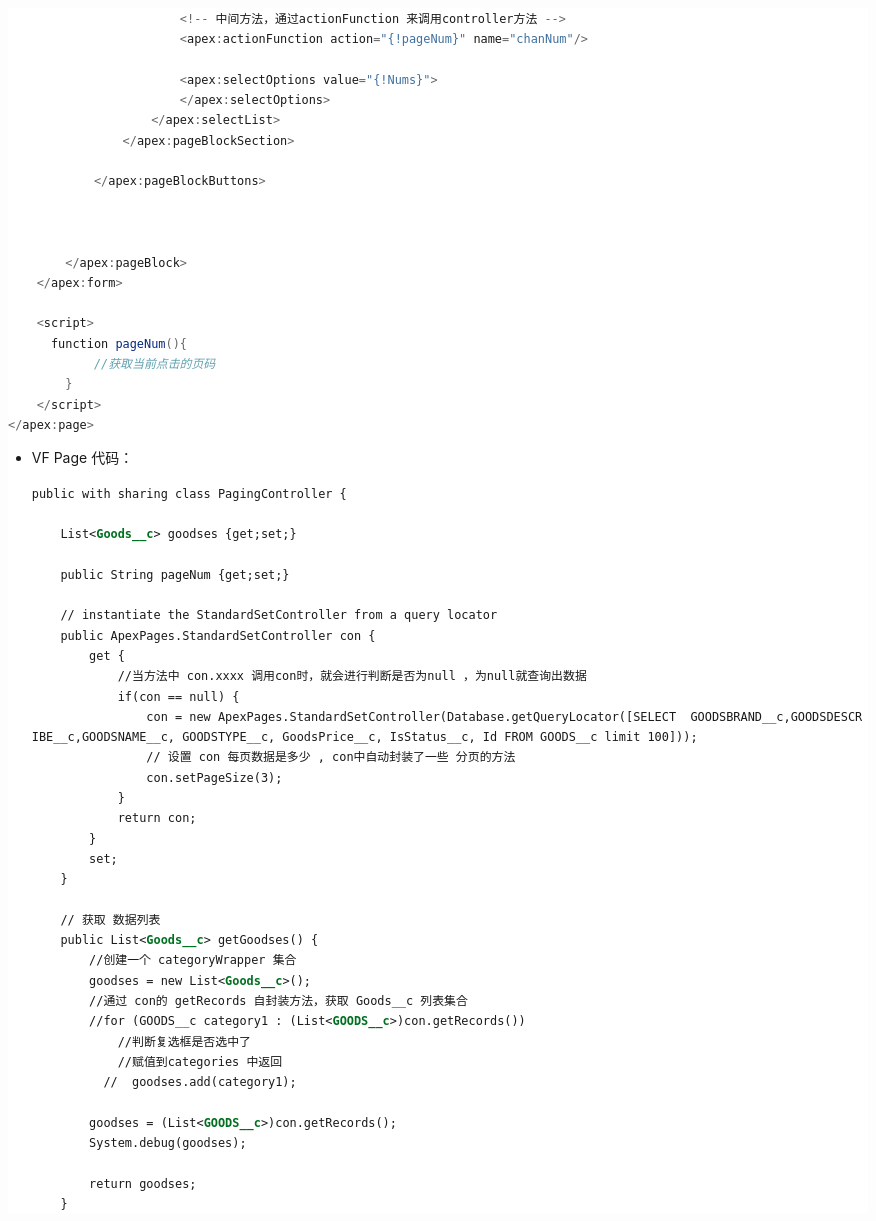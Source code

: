   ```java
                          <!-- 中间方法，通过actionFunction 来调用controller方法 -->
                          <apex:actionFunction action="{!pageNum}" name="chanNum"/>
                          
                          <apex:selectOptions value="{!Nums}">
                          </apex:selectOptions>
                      </apex:selectList>
                  </apex:pageBlockSection>
                  
              </apex:pageBlockButtons>
              
              
  
          </apex:pageBlock>
      </apex:form>
      
      <script>
      	function pageNum(){
              //获取当前点击的页码
          }
      </script>
  </apex:page>
  ```

- VF Page 代码：

  ```xml
  public with sharing class PagingController {
  
      List<Goods__c> goodses {get;set;}
      
      public String pageNum {get;set;}
  
      // instantiate the StandardSetController from a query locator
      public ApexPages.StandardSetController con {
          get {
              //当方法中 con.xxxx 调用con时，就会进行判断是否为null ，为null就查询出数据
              if(con == null) {
                  con = new ApexPages.StandardSetController(Database.getQueryLocator([SELECT  GOODSBRAND__c,GOODSDESCRIBE__c,GOODSNAME__c, GOODSTYPE__c, GoodsPrice__c, IsStatus__c, Id FROM GOODS__c limit 100]));
                  // 设置 con 每页数据是多少 , con中自动封装了一些 分页的方法
                  con.setPageSize(3);
              }
              return con;
          }
          set;
      }
  
      // 获取 数据列表
      public List<Goods__c> getGoodses() {
          //创建一个 categoryWrapper 集合
          goodses = new List<Goods__c>();
          //通过 con的 getRecords 自封装方法，获取 Goods__c 列表集合
          //for (GOODS__c category1 : (List<GOODS__c>)con.getRecords())
              //判断复选框是否选中了
              //赋值到categories 中返回
            //  goodses.add(category1);
          
          goodses = (List<GOODS__c>)con.getRecords();
          System.debug(goodses);
  
          return goodses;
      }
  
  ```